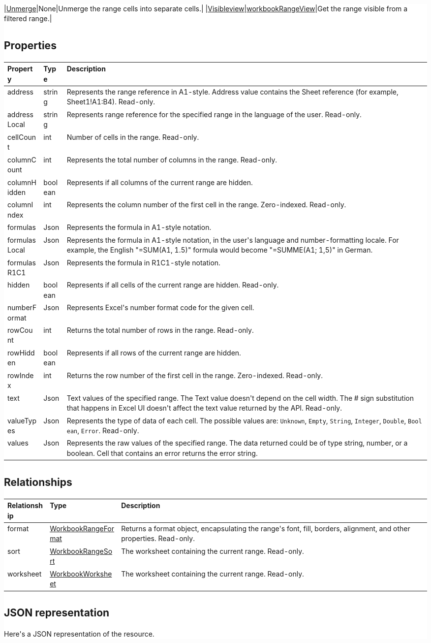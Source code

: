 |[Unmerge](../api/range-unmerge.md)|None|Unmerge the range cells into separate cells.|
|[Visibleview](../api/workbookrange-visibleview.md)|[workbookRangeView](workbookrangeview.md)|Get the range visible from a filtered range.|

## Properties
| Property	   | Type	|Description|
|:---------------|:--------|:----------|
|address|string|Represents the range reference in A1-style. Address value contains the Sheet reference (for example, Sheet1!A1:B4). Read-only.|
|addressLocal|string|Represents range reference for the specified range in the language of the user. Read-only.|
|cellCount|int|Number of cells in the range. Read-only.|
|columnCount|int|Represents the total number of columns in the range. Read-only.|
|columnHidden|boolean|Represents if all columns of the current range are hidden.|
|columnIndex|int|Represents the column number of the first cell in the range. Zero-indexed. Read-only.|
|formulas|Json|Represents the formula in A1-style notation.|
|formulasLocal|Json|Represents the formula in A1-style notation, in the user's language and number-formatting locale.  For example, the English "=SUM(A1, 1.5)" formula would become "=SUMME(A1; 1,5)" in German.|
|formulasR1C1|Json|Represents the formula in R1C1-style notation.|
|hidden|boolean|Represents if all cells of the current range are hidden. Read-only.|
|numberFormat|Json|Represents Excel's number format code for the given cell.|
|rowCount|int|Returns the total number of rows in the range. Read-only.|
|rowHidden|boolean|Represents if all rows of the current range are hidden.|
|rowIndex|int|Returns the row number of the first cell in the range. Zero-indexed. Read-only.|
|text|Json|Text values of the specified range. The Text value doesn't depend on the cell width. The # sign substitution that happens in Excel UI doesn't affect the text value returned by the API. Read-only.|
|valueTypes|Json|Represents the type of data of each cell. The possible values are: `Unknown`, `Empty`, `String`, `Integer`, `Double`, `Boolean`, `Error`. Read-only.|
|values|Json|Represents the raw values of the specified range. The data returned could be of type string, number, or a boolean. Cell that contains an error returns the error string.|

## Relationships
| Relationship | Type	|Description|
|:---------------|:--------|:----------|
|format|[WorkbookRangeFormat](rangeformat.md)|Returns a format object, encapsulating the range's font, fill, borders, alignment, and other properties. Read-only.|
|sort|[WorkbookRangeSort](rangesort.md)|The worksheet containing the current range. Read-only.|
|worksheet|[WorkbookWorksheet](worksheet.md)|The worksheet containing the current range. Read-only.|

## JSON representation

Here's a JSON representation of the resource.

